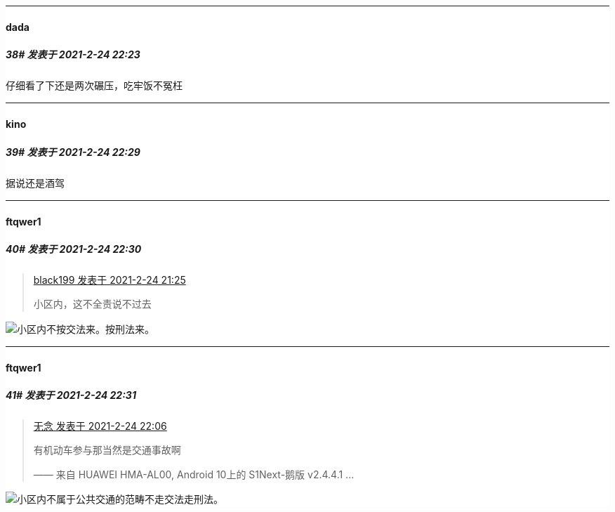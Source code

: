 

*****

####  dada  
##### 38#       发表于 2021-2-24 22:23




仔细看了下还是两次碾压，吃牢饭不冤枉







*****

####  kino  
##### 39#       发表于 2021-2-24 22:29




据说还是酒驾







*****

####  ftqwer1  
##### 40#       发表于 2021-2-24 22:30



<blockquote><a href="httphttps://bbs.saraba1st.com/2b/forum.php?mod=redirect&amp;goto=findpost&amp;pid=50430594&amp;ptid=1989558" target="_blank">black199 发表于 2021-2-24 21:25</a>

小区内，这不全责说不过去</blockquote>
<img src="https://static.saraba1st.com/image/smiley/face2017/001.png" referrerpolicy="no-referrer">小区内不按交法来。按刑法来。







*****

####  ftqwer1  
##### 41#       发表于 2021-2-24 22:31



<blockquote><a href="httphttps://bbs.saraba1st.com/2b/forum.php?mod=redirect&amp;goto=findpost&amp;pid=50430968&amp;ptid=1989558" target="_blank">无念 发表于 2021-2-24 22:06</a>

有机动车参与那当然是交通事故啊


—— 来自 HUAWEI HMA-AL00, Android 10上的 S1Next-鹅版 v2.4.4.1 ...</blockquote>
<img src="https://static.saraba1st.com/image/smiley/face2017/001.png" referrerpolicy="no-referrer">小区内不属于公共交通的范畴不走交法走刑法。
